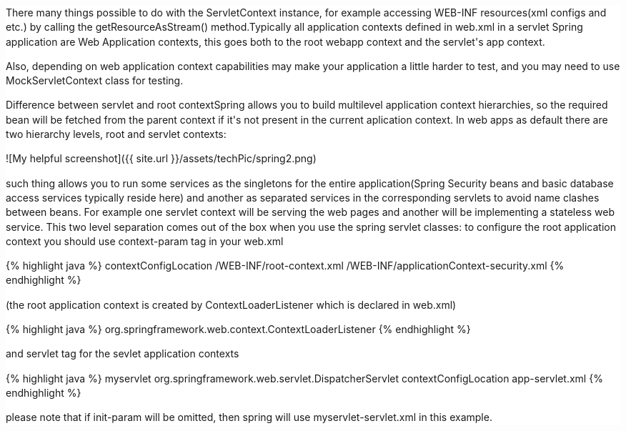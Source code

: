 
There many things possible to do with the ServletContext instance, for example accessing WEB-INF resources(xml configs and etc.) by calling the getResourceAsStream() method.Typically all application contexts defined in web.xml in a servlet Spring application are Web Application contexts, this goes both to the root webapp context and the servlet's app context. 

Also, depending on web application context capabilities may make your application a little harder to test, and you may need to use MockServletContext class for testing. 

Difference between servlet and root contextSpring allows you to build multilevel application context hierarchies, so the required bean will be fetched from the parent context if it's not present in the current aplication context. In web apps as default there are two hierarchy levels, root and servlet contexts: 


![My helpful screenshot]({{ site.url }}/assets/techPic/spring2.png)

such thing allows you to run some services as the singletons for the entire application(Spring Security beans and basic database access services typically reside here) and another as separated services in the corresponding servlets to avoid name clashes between beans. For example one servlet context will be serving the web pages and another will be implementing a stateless web service. 
This two level separation comes out of the box when you use the spring servlet classes: to configure the root application context you should use context-param tag in your web.xml 

{% highlight java %}
<context-param>
    <param-name>contextConfigLocation</param-name>
    <param-value>
        /WEB-INF/root-context.xml
            /WEB-INF/applicationContext-security.xml
    </param-value>
</context-param>
{% endhighlight %}

(the root application context is created by ContextLoaderListener which is declared in web.xml)

{% highlight java %}
<listener>
        <listener-class>org.springframework.web.context.ContextLoaderListener</listener-class>
 </listener> 
{% endhighlight %}

and servlet tag for the sevlet application contexts 

{% highlight java %}
<servlet>
   <servlet-name>myservlet</servlet-name>
   <servlet-class>org.springframework.web.servlet.DispatcherServlet</servlet-class>
   <init-param>
      <param-name>contextConfigLocation</param-name>
      <param-value>app-servlet.xml</param-value>
   </init-param>
</servlet>
{% endhighlight %}

please note that if init-param will be omitted, then spring will use myservlet-servlet.xml in this example. 
